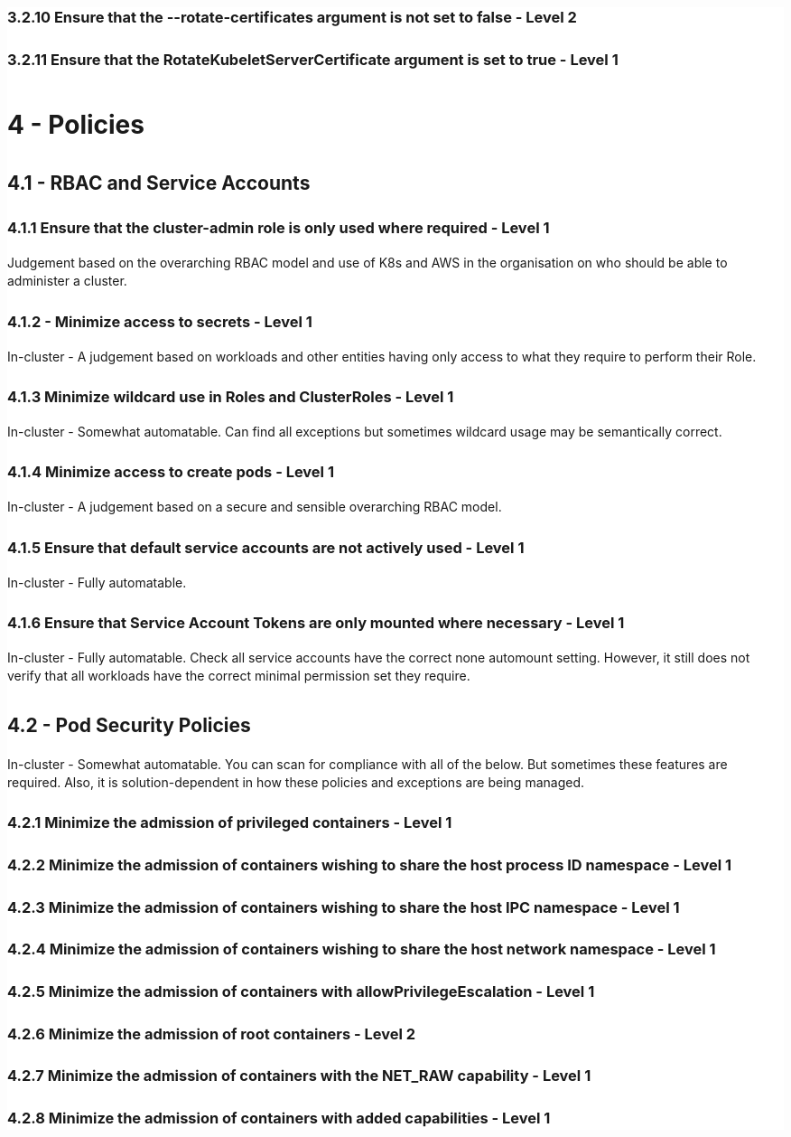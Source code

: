 ### 3.2.10 Ensure that the --rotate-certificates argument is not set to false - Level 2
### 3.2.11 Ensure that the RotateKubeletServerCertificate argument is set to true - Level 1


# 4 - Policies
## 4.1 - RBAC and Service Accounts
### 4.1.1 Ensure that the cluster-admin role is only used where required - Level 1
Judgement based on the overarching RBAC model and use of K8s and AWS in the organisation on who should be able to administer a cluster.
### 4.1.2 - Minimize access to secrets - Level 1
In-cluster - A judgement based on workloads and other entities having only access to what they require to perform their Role.
### 4.1.3 Minimize wildcard use in Roles and ClusterRoles - Level 1
In-cluster - Somewhat automatable. Can find all exceptions but sometimes wildcard usage may be semantically correct.
### 4.1.4 Minimize access to create pods - Level 1
In-cluster - A judgement based on a secure and sensible overarching RBAC model.
### 4.1.5 Ensure that default service accounts are not actively used - Level 1
In-cluster - Fully automatable.
### 4.1.6 Ensure that Service Account Tokens are only mounted where necessary - Level 1
In-cluster - Fully automatable. Check all service accounts have the correct none automount setting. However, it still does not verify that all workloads have the correct minimal permission set they require.
## 4.2 - Pod Security Policies
In-cluster - Somewhat automatable. You can scan for compliance with all of the below. But sometimes these features are required. Also, it is solution-dependent in how these policies and exceptions are being managed.
### 4.2.1 Minimize the admission of privileged containers - Level 1
### 4.2.2 Minimize the admission of containers wishing to share the host process ID namespace - Level 1
### 4.2.3 Minimize the admission of containers wishing to share the host IPC namespace - Level 1
### 4.2.4 Minimize the admission of containers wishing to share the host network namespace - Level 1
### 4.2.5 Minimize the admission of containers with allowPrivilegeEscalation - Level 1
### 4.2.6 Minimize the admission of root containers - Level 2
### 4.2.7 Minimize the admission of containers with the NET_RAW capability - Level 1
### 4.2.8 Minimize the admission of containers with added capabilities - Level 1